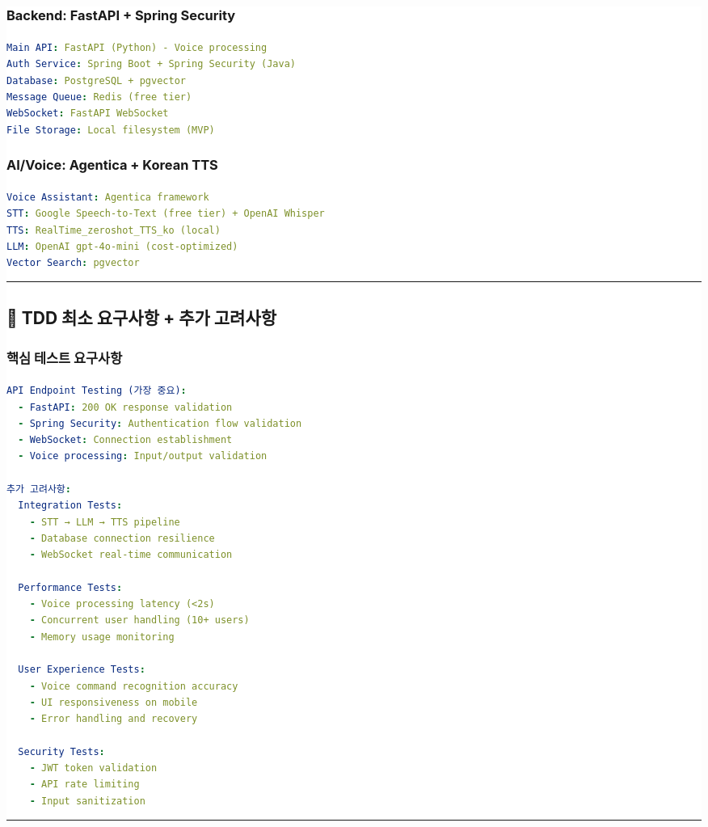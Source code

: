 ### Backend: FastAPI + Spring Security
```yaml
Main API: FastAPI (Python) - Voice processing
Auth Service: Spring Boot + Spring Security (Java)
Database: PostgreSQL + pgvector
Message Queue: Redis (free tier)
WebSocket: FastAPI WebSocket
File Storage: Local filesystem (MVP)
```

### AI/Voice: Agentica + Korean TTS
```yaml
Voice Assistant: Agentica framework
STT: Google Speech-to-Text (free tier) + OpenAI Whisper
TTS: RealTime_zeroshot_TTS_ko (local)
LLM: OpenAI gpt-4o-mini (cost-optimized)
Vector Search: pgvector
```

---

## 🧪 TDD 최소 요구사항 + 추가 고려사항

### 핵심 테스트 요구사항
```yaml
API Endpoint Testing (가장 중요):
  - FastAPI: 200 OK response validation
  - Spring Security: Authentication flow validation
  - WebSocket: Connection establishment
  - Voice processing: Input/output validation

추가 고려사항:
  Integration Tests:
    - STT → LLM → TTS pipeline
    - Database connection resilience
    - WebSocket real-time communication
  
  Performance Tests:
    - Voice processing latency (<2s)
    - Concurrent user handling (10+ users)
    - Memory usage monitoring
  
  User Experience Tests:
    - Voice command recognition accuracy
    - UI responsiveness on mobile
    - Error handling and recovery
  
  Security Tests:
    - JWT token validation
    - API rate limiting
    - Input sanitization
```

---